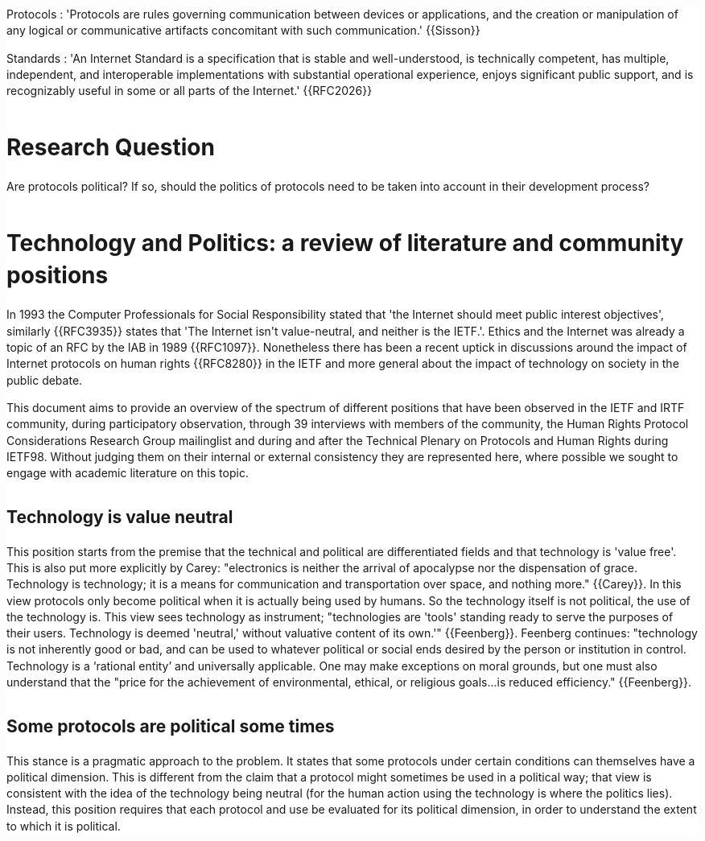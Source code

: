 Protocols
: 'Protocols are rules governing communication between devices or applications, and the creation or manipulation of any logical or communicative artifacts concomitant with such communication.' {{Sisson}}

Standards
: 'An Internet Standard is a specification that is stable and well-understood, is technically competent, has multiple, independent, and interoperable implementations with substantial operational experience, enjoys significant public support, and is recognizably useful in some or all parts of the Internet.' {{RFC2026}}


Research Question
=================

Are protocols political? If so, should the politics of protocols need to be taken into account in their development process?

Technology and Politics: a review of literature and community positions
=======================================================================

In 1993 the Computer Professionals for Social Responsibility stated that 'the Internet should meet public interest objectives', similarly {{RFC3935}} states that 'The Internet isn't value-neutral, and neither is the IETF.'. Ethics and the Internet was already a topic of an RFC by the IAB in 1989 {{RFC1097}}. Nonetheless there has been a recent uptick in discussions around the impact of Internet protocols on human rights {{RFC8280}} in the IETF and more general about the impact of technology on society in the public debate.

This document aims to provide an overview of the spectrum of different positions that have been observed in the IETF and IRTF community, during participatory observation, through 39 interviews with members of the community, the Human Rights Protocol Considerations Research Group mailinglist and during and after the Technical Plenary on Protocols and Human Rights during IETF98.
Without judging them on their internal or external consistency they are represented here, where possible we sought to engage with academic literature on this topic.

## Technology is value neutral
This position starts from the premise that the technical and political are differentiated fields and that technology is 'value free'. This is also put more explicitly by Carey: "electronics is neither the arrival of apocalypse nor the dispensation of  grace.  Technology  is  technology;  it  is  a  means  for  communication  and  transportation  over  space, and nothing more." {{Carey}}. In this view protocols only become political when it is actually being used by humans. So the technology itself is not political, the use of the technology is. This view sees technology as instrument; "technologies  are  'tools' standing  ready  to  serve  the  purposes  of  their  users.  Technology  is  deemed  'neutral,' without valuative content of its own.'" {{Feenberg}}. Feenberg continues: "technology  is  not  inherently  good  or  bad,  and  can  be  used  to  whatever  political  or  social  ends  desired  by  the  person  or  institution  in  control.  Technology  is  a  ‘rational entity’ and universally applicable. One may make exceptions on moral grounds, but one must also understand that the "price for the achievement of environmental, ethical, or religious goals...is reduced efficiency." {{Feenberg}}.

## Some protocols are political some times
This stance is a pragmatic approach to the problem. It states that some protocols under certain conditions can themselves have a political dimension.  This is different from the claim that a protocol might sometimes be used in a political way; that view is consistent with the idea of the technology being neutral (for the human action using the technology is where the politics lies).  Instead, this position requires that each protocol and use be evaluated for its political dimension, in order to understand the extent to which it is political.
